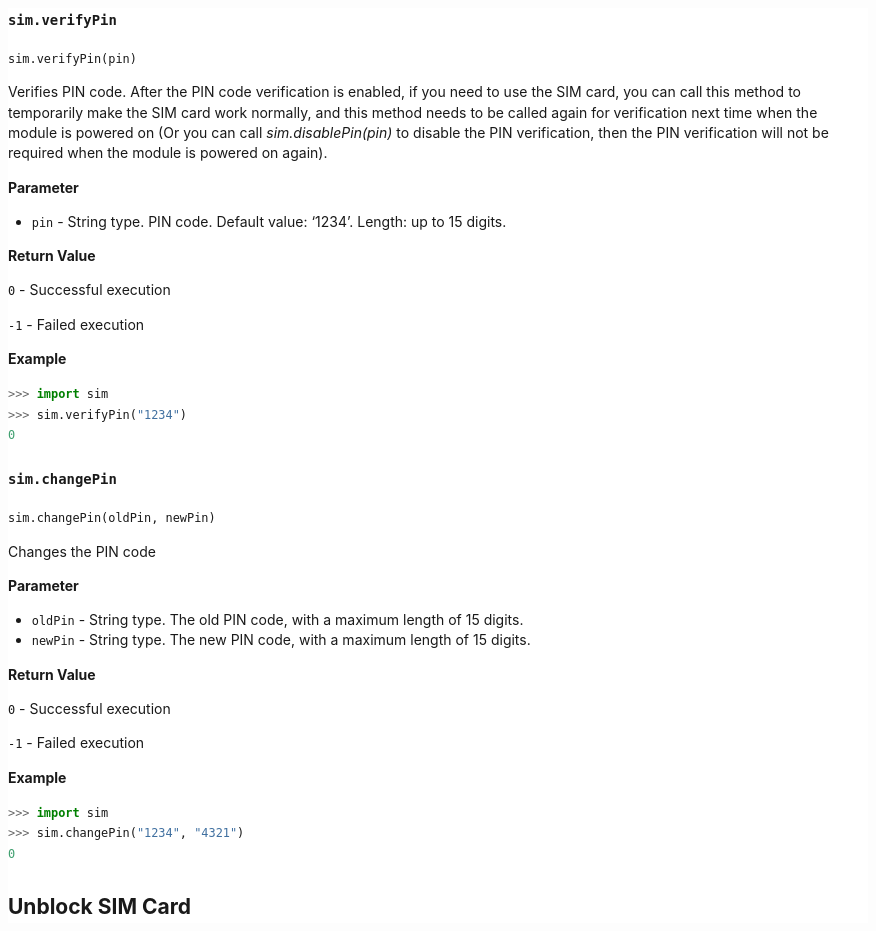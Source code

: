 ### `sim.verifyPin`

```python
sim.verifyPin(pin)
```

Verifies PIN code. After the PIN code verification is enabled, if you need to use the SIM card, you can call this method to temporarily make the SIM card work normally, and this method needs to be called again for verification next time when the module is powered on (Or you can call *sim.disablePin(pin)* to disable the PIN verification, then the PIN verification will not be required when the module is powered on again).

**Parameter**

- `pin` - String type. PIN code. Default value: ‘1234’. Length: up to 15 digits.

**Return Value**

`0` -  Successful execution

`-1` - Failed execution

**Example**

```python
>>> import sim
>>> sim.verifyPin("1234")
0
```



### `sim.changePin`

```python
sim.changePin(oldPin, newPin)
```

Changes the PIN code

**Parameter**

- `oldPin` - String type. The old PIN code, with a maximum length of 15 digits. 
- `newPin` - String type. The new PIN code, with a maximum length of 15 digits. 

**Return Value**

`0` -  Successful execution

`-1` - Failed execution

**Example**

```python
>>> import sim
>>> sim.changePin("1234", "4321")
0
```



## Unblock SIM Card
